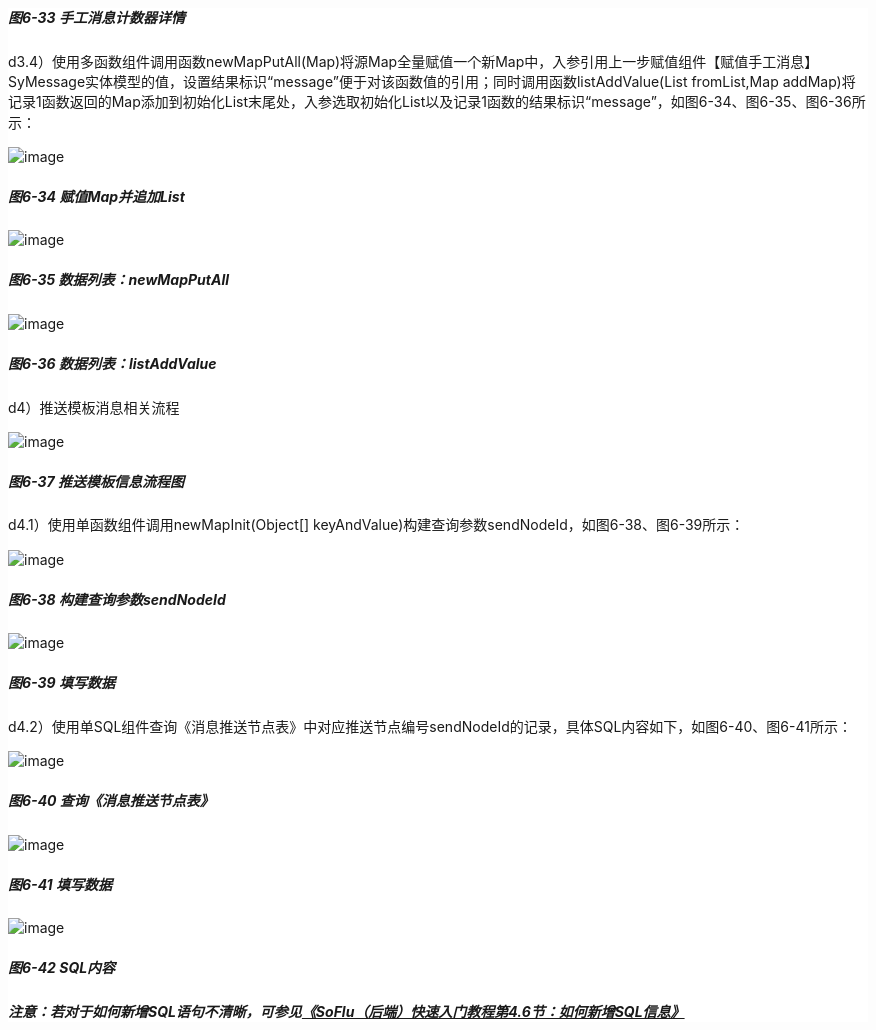 ##### 图6-33 手工消息计数器详情

d3.4）使用多函数组件调用函数newMapPutAll(Map)将源Map全量赋值一个新Map中，入参引用上一步赋值组件【赋值手工消息】SyMessage实体模型的值，设置结果标识“message”便于对该函数值的引用；同时调用函数listAddValue(List fromList,Map addMap)将记录1函数返回的Map添加到初始化List末尾处，入参选取初始化List以及记录1函数的结果标识“message”，如图6-34、图6-35、图6-36所示：

![image](https://user-images.githubusercontent.com/79617492/178441135-f412a135-628c-40cb-89da-06b126dbc0f9.png)

##### 图6-34 赋值Map并追加List

![image](https://user-images.githubusercontent.com/79617492/178441162-f9da08dc-85cd-4912-b42f-2d9cc0d2cf20.png)

##### 图6-35 数据列表：newMapPutAll

![image](https://user-images.githubusercontent.com/79617492/178441190-8dd0a5ec-dcb7-41e1-8062-795ac7758853.png)

##### 图6-36 数据列表：listAddValue

d4）推送模板消息相关流程

![image](https://user-images.githubusercontent.com/79617492/178441229-43d876cc-28f6-4919-9a80-74bef0c4518f.png)

##### 图6-37 推送模板信息流程图

d4.1）使用单函数组件调用newMapInit(Object[] keyAndValue)构建查询参数sendNodeId，如图6-38、图6-39所示：

![image](https://user-images.githubusercontent.com/79617492/178441259-bc22368a-27a7-4ace-b92f-0b3f8c804f05.png)

##### 图6-38 构建查询参数sendNodeId

![image](https://user-images.githubusercontent.com/79617492/178441296-ef6046f4-3a82-4583-997b-3cf28b5958e8.png)

##### 图6-39 填写数据

d4.2）使用单SQL组件查询《消息推送节点表》中对应推送节点编号sendNodeId的记录，具体SQL内容如下，如图6-40、图6-41所示：

![image](https://user-images.githubusercontent.com/79617492/178441337-4dcde061-c8fd-489e-98ae-89f17f4a686d.png)

##### 图6-40 查询《消息推送节点表》

![image](https://user-images.githubusercontent.com/79617492/178441366-512ee4a4-775a-43e7-9989-e3df06514e85.png)

##### 图6-41 填写数据

![image](https://user-images.githubusercontent.com/79617492/178441402-741d2785-b9a2-44a5-815a-eb74f14511a5.png)

##### 图6-42 SQL内容

##### 注意：若对于如何新增SQL语句不清晰，可参见[《SoFlu（后端）快速入门教程第4.6节：如何新增SQL信息》](https://github.com/feisuanyz/SoFlu-adp/blob/main/SoFlu%EF%BC%88%E5%90%8E%E7%AB%AF%EF%BC%89%E5%85%A8%E8%87%AA%E5%8A%A8%E5%BC%80%E5%8F%91%E5%B9%B3%E5%8F%B0%E6%95%99%E7%A8%8B/SoFlu%EF%BC%88%E5%90%8E%E7%AB%AF%EF%BC%89%E5%BF%AB%E9%80%9F%E5%85%A5%E9%97%A8%E6%95%99%E7%A8%8B/SoFlu%E7%A4%BE%E5%8C%BA%E7%89%88%E5%BF%AB%E9%80%9F%E5%85%A5%E9%97%A8%E6%95%99%E7%A8%8B.md#46-%E5%A6%82%E4%BD%95%E6%96%B0%E5%A2%9Esql%E4%BF%A1%E6%81%AF)
